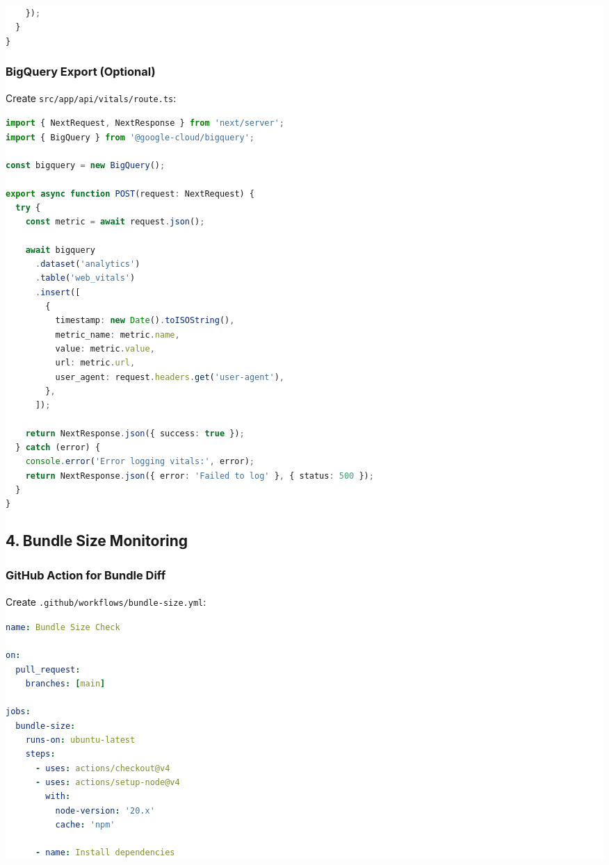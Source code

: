 ```typescript
    });
  }
}
```

### BigQuery Export (Optional)

Create `src/app/api/vitals/route.ts`:

```typescript
import { NextRequest, NextResponse } from 'next/server';
import { BigQuery } from '@google-cloud/bigquery';

const bigquery = new BigQuery();

export async function POST(request: NextRequest) {
  try {
    const metric = await request.json();

    await bigquery
      .dataset('analytics')
      .table('web_vitals')
      .insert([
        {
          timestamp: new Date().toISOString(),
          metric_name: metric.name,
          value: metric.value,
          url: metric.url,
          user_agent: request.headers.get('user-agent'),
        },
      ]);

    return NextResponse.json({ success: true });
  } catch (error) {
    console.error('Error logging vitals:', error);
    return NextResponse.json({ error: 'Failed to log' }, { status: 500 });
  }
}
```

## 4. Bundle Size Monitoring

### GitHub Action for Bundle Diff

Create `.github/workflows/bundle-size.yml`:

```yaml
name: Bundle Size Check

on:
  pull_request:
    branches: [main]

jobs:
  bundle-size:
    runs-on: ubuntu-latest
    steps:
      - uses: actions/checkout@v4
      - uses: actions/setup-node@v4
        with:
          node-version: '20.x'
          cache: 'npm'

      - name: Install dependencies
```